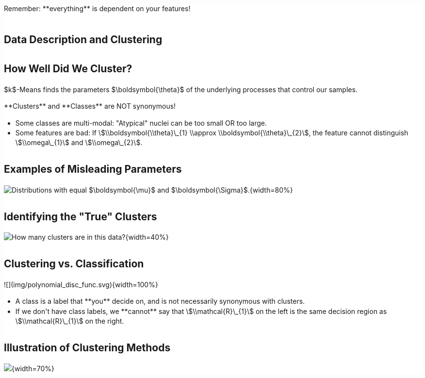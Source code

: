 <p class="fragment">Remember: **everything** is dependent on your features!</p>

# 
## Data Description and Clustering

## How Well Did We Cluster?

\$k\$-Means finds the parameters \$\\boldsymbol{\\theta}\$ of the underlying processes that control our samples.

<p class="fragment">**Clusters** and **Classes** are NOT synonymous!</p>

<ul>
<li class="fragment">Some classes are multi-modal: "Atypical" nuclei can be too small OR too large.</li>
<li class="fragment">Some features are bad: If \$\\boldsymbol{\\theta}\_{1} \\approx \\boldsymbol{\\theta}\_{2}\$, the feature cannot distinguish \$\\omega\_{1}\$ and \$\\omega\_{2}\$.</li>
</ul>

## Examples of Misleading Parameters

![Distributions with equal \$\\boldsymbol{\\mu}\$ and \$\\boldsymbol{\\Sigma}\$.](img/misleading_clusters.svg){width=80%}

## Identifying the "True" Clusters

![How many clusters are in this data?](img/unclear_clustering.svg){width=40%}

## Clustering vs. Classification

<div class="l-double">
<div>
![](img/polynomial_disc_func.svg){width=100%}
</div>
<div>

<ul>
<li>A class is a label that **you** decide on, and is not necessarily synonymous with clusters.</li>
<li class="fragment">If we don't have class labels, we **cannot** say that \$\\mathcal{R}\_{1}\$ on the left is the same decision region as \$\\mathcal{R}\_{1}\$ on the right.</li>
</ul>

</div>
</div>

## Illustration of Clustering Methods

![](img/sklearn_clustering.png){width=70%}
